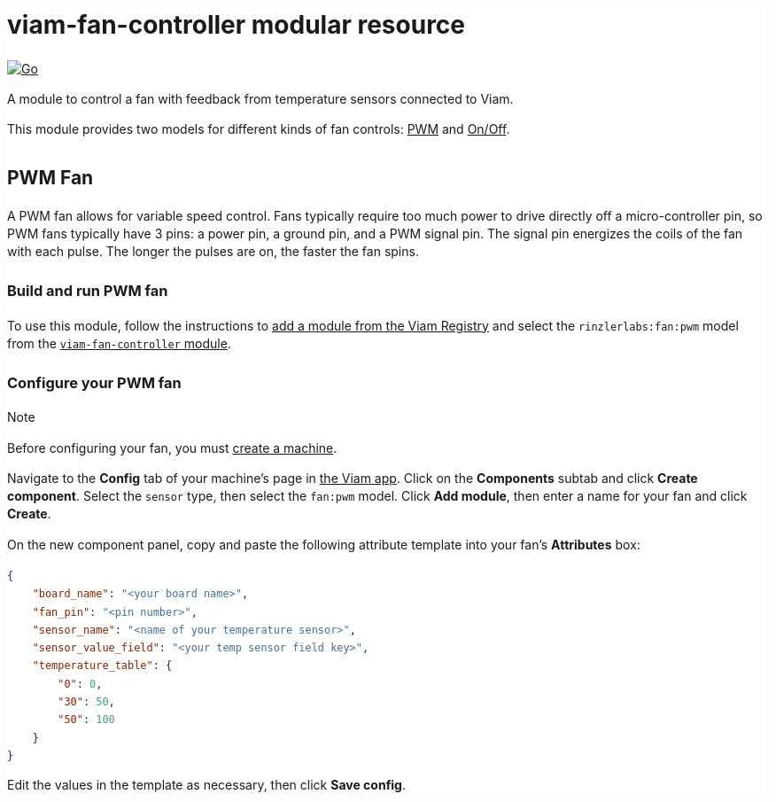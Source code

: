 # viam-fan-controller modular resource

[![Go](https://github.com/rinzlerlabs/viam-fan-controller/actions/workflows/go.yml/badge.svg)](https://github.com/rinzlerlabs/viam-fan-controller/actions/workflows/go.yml)

A module to control a fan with feedback from temperature sensors connected to Viam.

This module provides two models for different kinds of fan controls: [PWM](#pwm-fan) and [On/Off](#onoff-fan).

## PWM Fan

A PWM fan allows for variable speed control. Fans typically require too much power to drive directly off a micro-controller pin, so PWM fans typically have 3 pins: a power pin, a ground pin, and a PWM signal pin. The signal pin energizes the coils of the fan with each pulse. The longer the pulses are on, the faster the fan spins.

### Build and run PWM fan

To use this module, follow the instructions to [add a module from the Viam Registry](https://docs.viam.com/registry/configure/#add-a-modular-resource-from-the-viam-registry) and select the `rinzlerlabs:fan:pwm` model from the [`viam-fan-controller` module](https://app.viam.com/module/rinzlerlabs/viam-fan-controller).

### Configure your PWM fan

> [!NOTE]
> Before configuring your fan, you must [create a machine](https://docs.viam.com/manage/fleet/robots/#add-a-new-robot).

Navigate to the **Config** tab of your machine’s page in [the Viam app](https://app.viam.com/).
Click on the **Components** subtab and click **Create component**.
Select the `sensor` type, then select the `fan:pwm` model.
Click **Add module**, then enter a name for your fan and click **Create**.

On the new component panel, copy and paste the following attribute template into your fan’s **Attributes** box:

```json
{
    "board_name": "<your board name>",
    "fan_pin": "<pin number>",
    "sensor_name": "<name of your temperature sensor>",
    "sensor_value_field": "<your temp sensor field key>",
    "temperature_table": {
        "0": 0,
        "30": 50,
        "50": 100
    }
}
```

Edit the values in the template as necessary, then click **Save config**.
